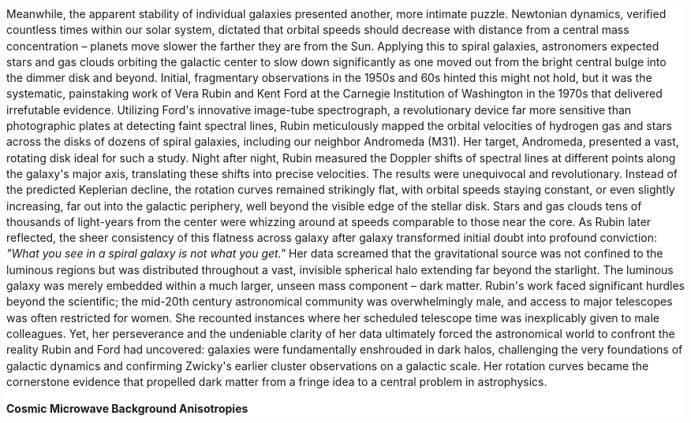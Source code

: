 Meanwhile, the apparent stability of individual galaxies presented another, more intimate puzzle. Newtonian dynamics, verified countless times within our solar system, dictated that orbital speeds should decrease with distance from a central mass concentration – planets move slower the farther they are from the Sun. Applying this to spiral galaxies, astronomers expected stars and gas clouds orbiting the galactic center to slow down significantly as one moved out from the bright central bulge into the dimmer disk and beyond. Initial, fragmentary observations in the 1950s and 60s hinted this might not hold, but it was the systematic, painstaking work of Vera Rubin and Kent Ford at the Carnegie Institution of Washington in the 1970s that delivered irrefutable evidence. Utilizing Ford's innovative image-tube spectrograph, a revolutionary device far more sensitive than photographic plates at detecting faint spectral lines, Rubin meticulously mapped the orbital velocities of hydrogen gas and stars across the disks of dozens of spiral galaxies, including our neighbor Andromeda (M31). Her target, Andromeda, presented a vast, rotating disk ideal for such a study. Night after night, Rubin measured the Doppler shifts of spectral lines at different points along the galaxy's major axis, translating these shifts into precise velocities. The results were unequivocal and revolutionary. Instead of the predicted Keplerian decline, the rotation curves remained strikingly flat, with orbital speeds staying constant, or even slightly increasing, far out into the galactic periphery, well beyond the visible edge of the stellar disk. Stars and gas clouds tens of thousands of light-years from the center were whizzing around at speeds comparable to those near the core. As Rubin later reflected, the sheer consistency of this flatness across galaxy after galaxy transformed initial doubt into profound conviction: *"What you see in a spiral galaxy is not what you get."* Her data screamed that the gravitational source was not confined to the luminous regions but was distributed throughout a vast, invisible spherical halo extending far beyond the starlight. The luminous galaxy was merely embedded within a much larger, unseen mass component – dark matter. Rubin's work faced significant hurdles beyond the scientific; the mid-20th century astronomical community was overwhelmingly male, and access to major telescopes was often restricted for women. She recounted instances where her scheduled telescope time was inexplicably given to male colleagues. Yet, her perseverance and the undeniable clarity of her data ultimately forced the astronomical world to confront the reality Rubin and Ford had uncovered: galaxies were fundamentally enshrouded in dark halos, challenging the very foundations of galactic dynamics and confirming Zwicky's earlier cluster observations on a galactic scale. Her rotation curves became the cornerstone evidence that propelled dark matter from a fringe idea to a central problem in astrophysics.

**Cosmic Microwave Background Anisotropies**